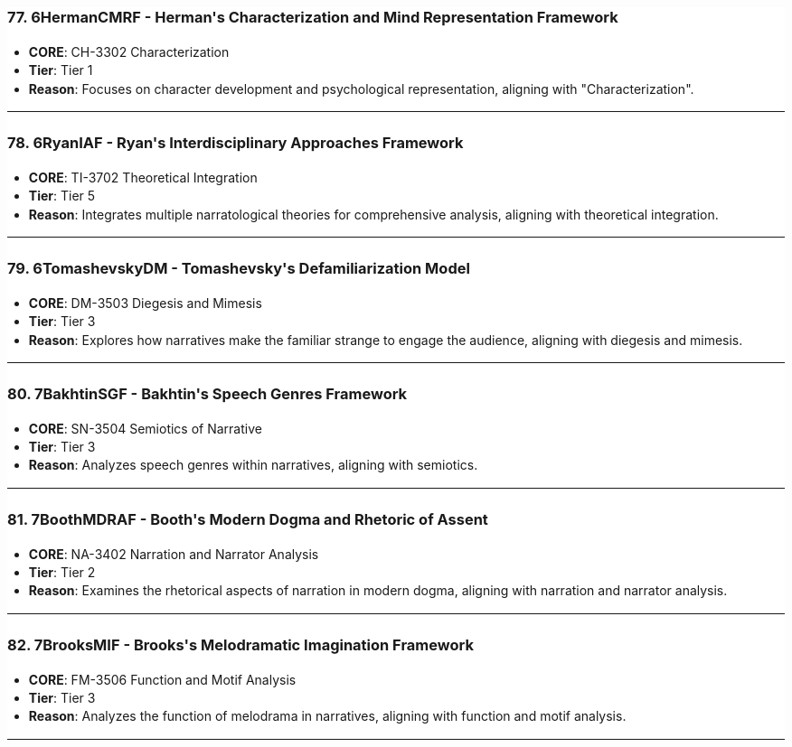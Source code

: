 
### **77. 6HermanCMRF - Herman's Characterization and Mind Representation Framework**

- **CORE**: CH-3302 Characterization
- **Tier**: Tier 1
- **Reason**: Focuses on character development and psychological representation, aligning with "Characterization".

---

### **78. 6RyanIAF - Ryan's Interdisciplinary Approaches Framework**

- **CORE**: TI-3702 Theoretical Integration
- **Tier**: Tier 5
- **Reason**: Integrates multiple narratological theories for comprehensive analysis, aligning with theoretical integration.

---

### **79. 6TomashevskyDM - Tomashevsky's Defamiliarization Model**

- **CORE**: DM-3503 Diegesis and Mimesis
- **Tier**: Tier 3
- **Reason**: Explores how narratives make the familiar strange to engage the audience, aligning with diegesis and mimesis.

---

### **80. 7BakhtinSGF - Bakhtin's Speech Genres Framework**

- **CORE**: SN-3504 Semiotics of Narrative
- **Tier**: Tier 3
- **Reason**: Analyzes speech genres within narratives, aligning with semiotics.

---

### **81. 7BoothMDRAF - Booth's Modern Dogma and Rhetoric of Assent**

- **CORE**: NA-3402 Narration and Narrator Analysis
- **Tier**: Tier 2
- **Reason**: Examines the rhetorical aspects of narration in modern dogma, aligning with narration and narrator analysis.

---

### **82. 7BrooksMIF - Brooks's Melodramatic Imagination Framework**

- **CORE**: FM-3506 Function and Motif Analysis
- **Tier**: Tier 3
- **Reason**: Analyzes the function of melodrama in narratives, aligning with function and motif analysis.

---